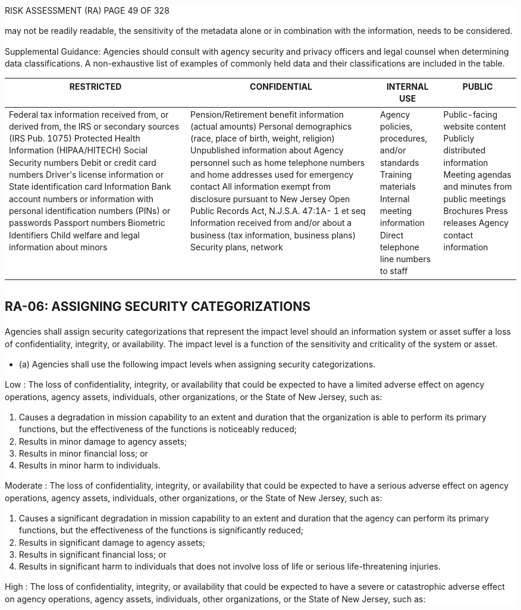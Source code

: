 RISK ASSESSMENT (RA) PAGE 49 OF 328

may not be readily readable, the sensitivity of the metadata alone or in combination with the information, needs to be considered.

Supplemental Guidance: Agencies should consult with agency security and privacy officers and legal counsel when determining data classifications. A non-exhaustive list of examples of commonly held data and their classifications are included in the table.

| RESTRICTED                                                                                                                                                                                                                                                                                                                                                                                                                                                       | CONFIDENTIAL                                                                                                                                                                                                                                                                                                                                                                                                                                                                   | INTERNAL USE                                                                                                                         | PUBLIC                                                                                                                                                              |
| ---------------------------------------------------------------------------------------------------------------------------------------------------------------------------------------------------------------------------------------------------------------------------------------------------------------------------------------------------------------------------------------------------------------------------------------------------------------- | ------------------------------------------------------------------------------------------------------------------------------------------------------------------------------------------------------------------------------------------------------------------------------------------------------------------------------------------------------------------------------------------------------------------------------------------------------------------------------ | ------------------------------------------------------------------------------------------------------------------------------------ | ------------------------------------------------------------------------------------------------------------------------------------------------------------------- |
| Federal tax information received from, or derived from, the IRS or secondary sources (IRS Pub. 1075) Protected Health Information (HIPAA/HITECH) Social Security numbers Debit or credit card numbers Driver's license information or State identification card Information Bank account numbers or information with personal identification numbers (PINs) or passwords Passport numbers Biometric Identifiers Child welfare and legal information about minors | Pension/Retirement benefit information (actual amounts) Personal demographics (race, place of birth, weight, religion) Unpublished information about Agency personnel such as home telephone numbers and home addresses used for emergency contact All information exempt from disclosure pursuant to New Jersey Open Public Records Act, N.J.S.A. 47:1A- 1 et seq Information received from and/or about a business (tax information, business plans) Security plans, network | Agency policies, procedures, and/or standards Training materials Internal meeting information Direct telephone line numbers to staff | Public-facing website content Publicly distributed information Meeting agendas and minutes from public meetings Brochures Press releases Agency contact information |

## RA-06: ASSIGNING SECURITY CATEGORIZATIONS

Agencies shall assign security categorizations that represent the impact level should an information system or asset suffer a loss of confidentiality, integrity, or availability. The impact level is a function of the sensitivity and criticality of the system or asset.

- (a) Agencies shall use the following impact levels when assigning security categorizations.

Low : The loss of confidentiality, integrity, or availability that could be expected to have a limited adverse effect on agency operations, agency assets, individuals, other organizations, or the State of New Jersey, such as:

1. Causes a degradation in mission capability to an extent and duration that the organization is able to perform its primary functions, but the effectiveness of the functions is noticeably reduced;
2. Results in minor damage to agency assets;
3. Results in minor financial loss; or
4. Results in minor harm to individuals.

Moderate : The loss of confidentiality, integrity, or availability that could be expected to have a serious adverse effect on agency operations, agency assets, individuals, other organizations, or the State of New Jersey, such as:

1. Causes a significant degradation in mission capability to an extent and duration that the agency can perform its primary functions, but the effectiveness of the functions is significantly reduced;
2. Results in significant damage to agency assets;
3. Results in significant financial loss; or
4. Results in significant harm to individuals that does not involve loss of life or serious life-threatening injuries.

High : The loss of confidentiality, integrity, or availability that could be expected to have a severe or catastrophic adverse effect on agency operations, agency assets, individuals, other organizations, or the State of New Jersey, such as:
